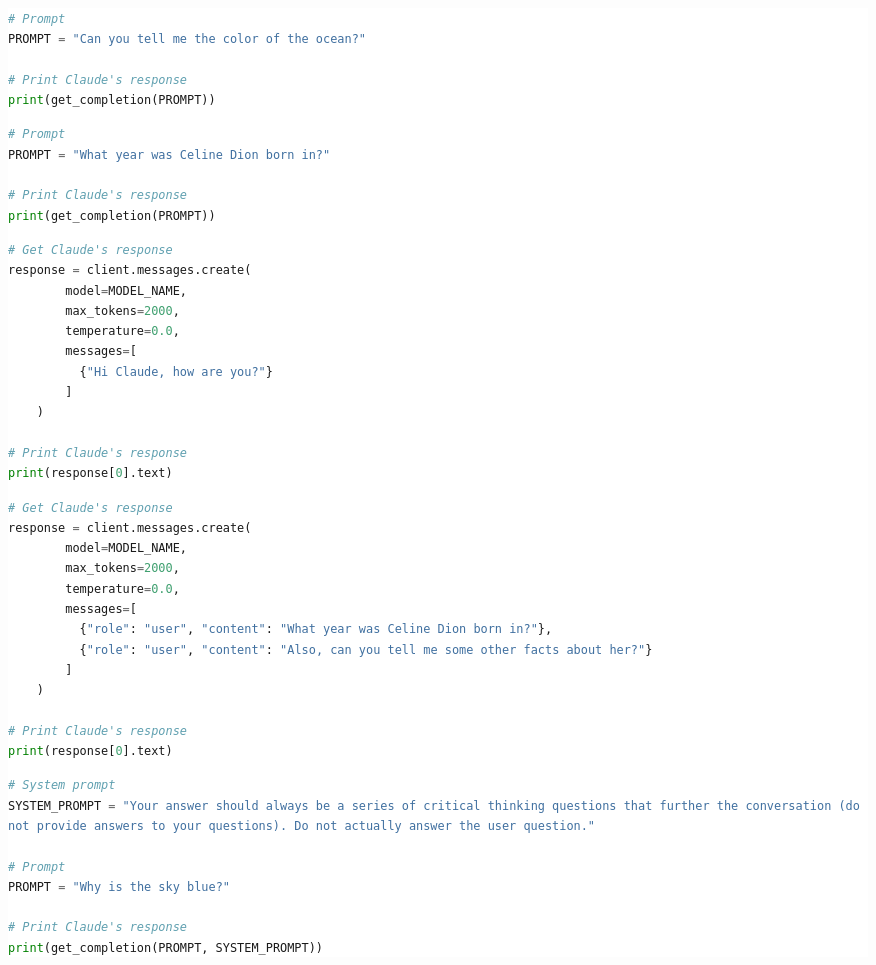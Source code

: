 
```python
# Prompt
PROMPT = "Can you tell me the color of the ocean?"

# Print Claude's response
print(get_completion(PROMPT))
```


```python
# Prompt
PROMPT = "What year was Celine Dion born in?"

# Print Claude's response
print(get_completion(PROMPT))
```


```python
# Get Claude's response
response = client.messages.create(
        model=MODEL_NAME,
        max_tokens=2000,
        temperature=0.0,
        messages=[
          {"Hi Claude, how are you?"}
        ]
    )

# Print Claude's response
print(response[0].text)
```


```python
# Get Claude's response
response = client.messages.create(
        model=MODEL_NAME,
        max_tokens=2000,
        temperature=0.0,
        messages=[
          {"role": "user", "content": "What year was Celine Dion born in?"},
          {"role": "user", "content": "Also, can you tell me some other facts about her?"}
        ]
    )

# Print Claude's response
print(response[0].text)
```


```python
# System prompt
SYSTEM_PROMPT = "Your answer should always be a series of critical thinking questions that further the conversation (do not provide answers to your questions). Do not actually answer the user question."

# Prompt
PROMPT = "Why is the sky blue?"

# Print Claude's response
print(get_completion(PROMPT, SYSTEM_PROMPT))
```
